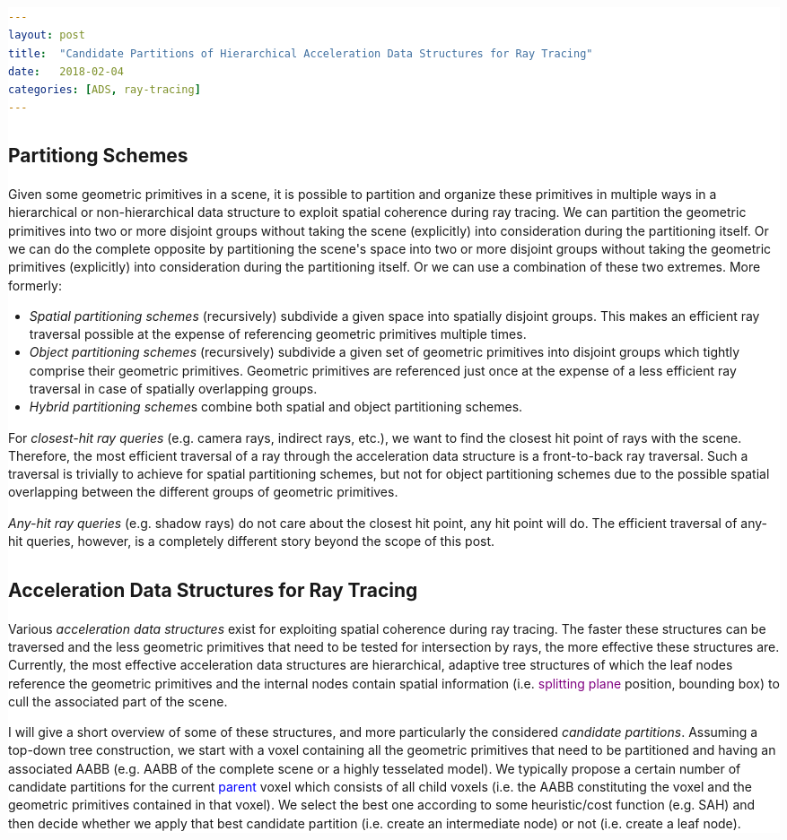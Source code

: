 ```yaml
---
layout: post
title:  "Candidate Partitions of Hierarchical Acceleration Data Structures for Ray Tracing"
date:   2018-02-04
categories: [ADS, ray-tracing]
---
```


## Partitiong Schemes

Given some geometric primitives in a scene, it is possible to partition and organize these primitives in multiple ways in a hierarchical or non-hierarchical data structure to exploit spatial coherence during ray tracing. We can partition the geometric primitives into two or more disjoint groups without taking the scene (explicitly) into consideration during the partitioning itself. Or we can do the complete opposite by partitioning the scene's space into two or more disjoint groups without taking the geometric primitives (explicitly) into consideration during the partitioning itself. Or we can use a combination of these two extremes. More formerly:
- *Spatial partitioning schemes* (recursively) subdivide a given space into spatially disjoint groups. This makes an efficient ray traversal possible at the expense of referencing geometric primitives multiple times.
- *Object partitioning schemes* (recursively) subdivide a given set of geometric primitives into disjoint groups which tightly comprise their geometric primitives. Geometric primitives are referenced just once at the expense of a less efficient ray traversal in case of spatially overlapping groups.
- *Hybrid partitioning scheme*s combine both spatial and object partitioning schemes.

For *closest-hit ray queries* (e.g. camera rays, indirect rays, etc.), we want to find the closest hit point of rays with the scene. Therefore, the most efficient traversal of a ray through the acceleration data structure is a front-to-back ray traversal. Such a traversal is trivially to achieve for spatial partitioning schemes, but not for object partitioning schemes due to the possible spatial overlapping between the different groups of geometric primitives. 

*Any-hit ray queries* (e.g. shadow rays) do not care about the closest hit point, any hit point will do. The efficient traversal of any-hit queries, however, is a completely different story beyond the scope of this post.

## Acceleration Data Structures for Ray Tracing

Various *acceleration data structures* exist for exploiting spatial coherence during ray tracing. The faster these structures can be traversed and the less geometric primitives that need to be tested for intersection by rays, the more effective these structures are. Currently, the most effective acceleration data structures are hierarchical, adaptive tree structures of which the leaf nodes reference the geometric primitives and the internal nodes contain spatial information (i.e. <span style="color:purple;">splitting plane</span> position, bounding box) to cull the associated part of the scene.

I will give a short overview of some of these structures, and more particularly the considered *candidate partitions*. Assuming a top-down tree construction, we start with a voxel containing all the geometric primitives that need to be partitioned and having an associated AABB (e.g. AABB of the complete scene or a highly tesselated model). We typically propose a certain number of candidate partitions for the current <span style="color:blue;">parent</span> voxel which consists of all child voxels (i.e. the AABB constituting the voxel and the geometric primitives contained in that voxel). We select the best one according to some heuristic/cost function (e.g. SAH) and then decide whether we apply that best candidate partition (i.e. create an intermediate node) or not (i.e. create a leaf node).
